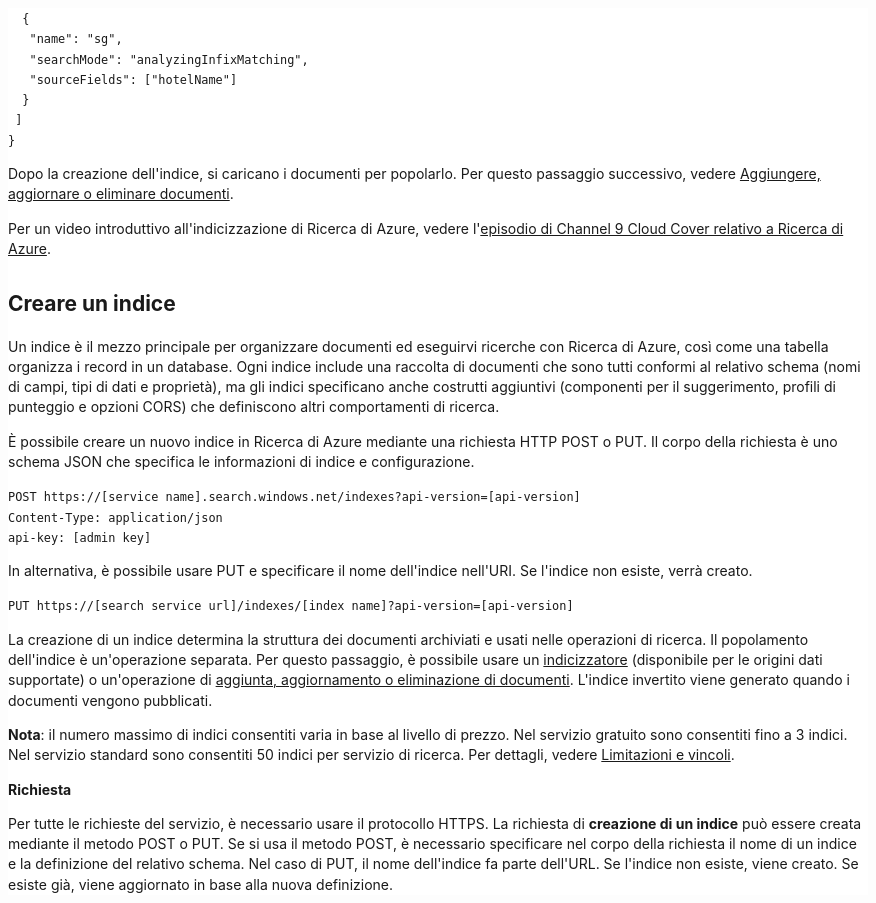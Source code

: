       {
       "name": "sg",
       "searchMode": "analyzingInfixMatching",
       "sourceFields": ["hotelName"]
      }
     ]
    }

Dopo la creazione dell'indice, si caricano i documenti per popolarlo. Per questo passaggio successivo, vedere [Aggiungere, aggiornare o eliminare documenti](#AddOrUpdateDocuments).

Per un video introduttivo all'indicizzazione di Ricerca di Azure, vedere l'[episodio di Channel 9 Cloud Cover relativo a Ricerca di Azure](http://go.microsoft.com/fwlink/p/?LinkId=511509).


<a name="CreateIndex"></a>
## Creare un indice

Un indice è il mezzo principale per organizzare documenti ed eseguirvi ricerche con Ricerca di Azure, così come una tabella organizza i record in un database. Ogni indice include una raccolta di documenti che sono tutti conformi al relativo schema (nomi di campi, tipi di dati e proprietà), ma gli indici specificano anche costrutti aggiuntivi (componenti per il suggerimento, profili di punteggio e opzioni CORS) che definiscono altri comportamenti di ricerca.

È possibile creare un nuovo indice in Ricerca di Azure mediante una richiesta HTTP POST o PUT. Il corpo della richiesta è uno schema JSON che specifica le informazioni di indice e configurazione.

    POST https://[service name].search.windows.net/indexes?api-version=[api-version]
    Content-Type: application/json
    api-key: [admin key]

In alternativa, è possibile usare PUT e specificare il nome dell'indice nell'URI. Se l'indice non esiste, verrà creato.

    PUT https://[search service url]/indexes/[index name]?api-version=[api-version]

La creazione di un indice determina la struttura dei documenti archiviati e usati nelle operazioni di ricerca. Il popolamento dell'indice è un'operazione separata. Per questo passaggio, è possibile usare un [indicizzatore](https://msdn.microsoft.com/library/azure/mt183328.aspx) (disponibile per le origini dati supportate) o un'operazione di [aggiunta, aggiornamento o eliminazione di documenti](https://msdn.microsoft.com/library/azure/dn798930.aspx). L'indice invertito viene generato quando i documenti vengono pubblicati.

**Nota**: il numero massimo di indici consentiti varia in base al livello di prezzo. Nel servizio gratuito sono consentiti fino a 3 indici. Nel servizio standard sono consentiti 50 indici per servizio di ricerca. Per dettagli, vedere [Limitazioni e vincoli](http://msdn.microsoft.com/library/azure/dn798934.aspx).

**Richiesta**

Per tutte le richieste del servizio, è necessario usare il protocollo HTTPS. La richiesta di **creazione di un indice** può essere creata mediante il metodo POST o PUT. Se si usa il metodo POST, è necessario specificare nel corpo della richiesta il nome di un indice e la definizione del relativo schema. Nel caso di PUT, il nome dell'indice fa parte dell'URL. Se l'indice non esiste, viene creato. Se esiste già, viene aggiornato in base alla nuova definizione.
